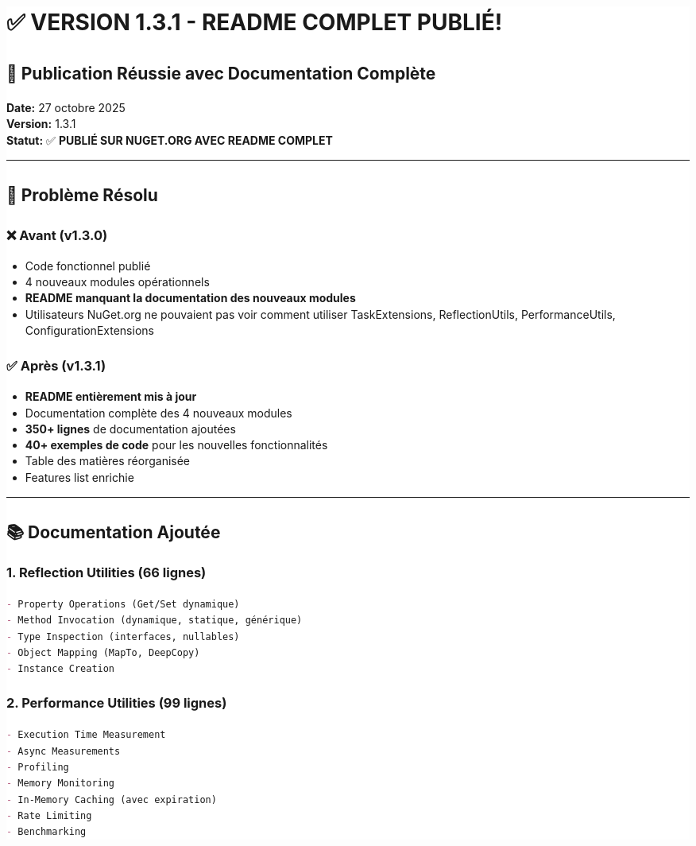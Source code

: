 # ✅ VERSION 1.3.1 - README COMPLET PUBLIÉ!

## 🎉 Publication Réussie avec Documentation Complète

**Date:** 27 octobre 2025  
**Version:** 1.3.1  
**Statut:** ✅ **PUBLIÉ SUR NUGET.ORG AVEC README COMPLET**

---

## 📝 Problème Résolu

### ❌ Avant (v1.3.0)
- Code fonctionnel publié
- 4 nouveaux modules opérationnels
- **README manquant la documentation des nouveaux modules**
- Utilisateurs NuGet.org ne pouvaient pas voir comment utiliser TaskExtensions, ReflectionUtils, PerformanceUtils, ConfigurationExtensions

### ✅ Après (v1.3.1)
- **README entièrement mis à jour**
- Documentation complète des 4 nouveaux modules
- **350+ lignes** de documentation ajoutées
- **40+ exemples de code** pour les nouvelles fonctionnalités
- Table des matières réorganisée
- Features list enrichie

---

## 📚 Documentation Ajoutée

### 1. Reflection Utilities (66 lignes)
```markdown
- Property Operations (Get/Set dynamique)
- Method Invocation (dynamique, statique, générique)
- Type Inspection (interfaces, nullables)
- Object Mapping (MapTo, DeepCopy)
- Instance Creation
```

### 2. Performance Utilities (99 lignes)
```markdown
- Execution Time Measurement
- Async Measurements
- Profiling
- Memory Monitoring
- In-Memory Caching (avec expiration)
- Rate Limiting
- Benchmarking
```
